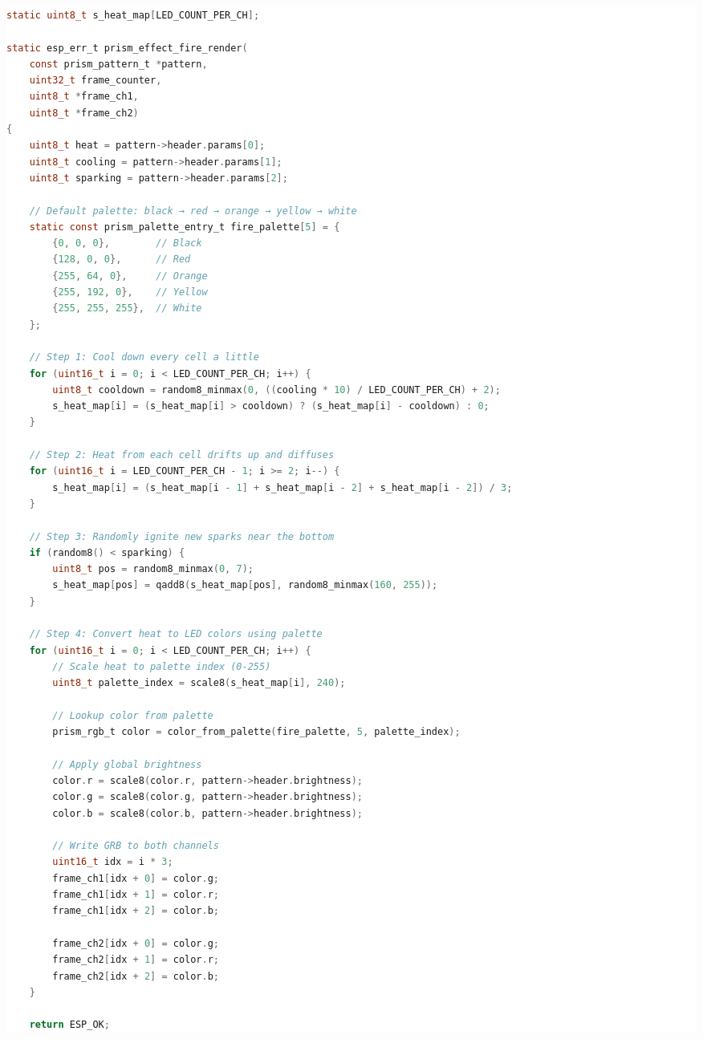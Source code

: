 ```c
static uint8_t s_heat_map[LED_COUNT_PER_CH];

static esp_err_t prism_effect_fire_render(
    const prism_pattern_t *pattern,
    uint32_t frame_counter,
    uint8_t *frame_ch1,
    uint8_t *frame_ch2)
{
    uint8_t heat = pattern->header.params[0];
    uint8_t cooling = pattern->header.params[1];
    uint8_t sparking = pattern->header.params[2];

    // Default palette: black → red → orange → yellow → white
    static const prism_palette_entry_t fire_palette[5] = {
        {0, 0, 0},        // Black
        {128, 0, 0},      // Red
        {255, 64, 0},     // Orange
        {255, 192, 0},    // Yellow
        {255, 255, 255},  // White
    };

    // Step 1: Cool down every cell a little
    for (uint16_t i = 0; i < LED_COUNT_PER_CH; i++) {
        uint8_t cooldown = random8_minmax(0, ((cooling * 10) / LED_COUNT_PER_CH) + 2);
        s_heat_map[i] = (s_heat_map[i] > cooldown) ? (s_heat_map[i] - cooldown) : 0;
    }

    // Step 2: Heat from each cell drifts up and diffuses
    for (uint16_t i = LED_COUNT_PER_CH - 1; i >= 2; i--) {
        s_heat_map[i] = (s_heat_map[i - 1] + s_heat_map[i - 2] + s_heat_map[i - 2]) / 3;
    }

    // Step 3: Randomly ignite new sparks near the bottom
    if (random8() < sparking) {
        uint8_t pos = random8_minmax(0, 7);
        s_heat_map[pos] = qadd8(s_heat_map[pos], random8_minmax(160, 255));
    }

    // Step 4: Convert heat to LED colors using palette
    for (uint16_t i = 0; i < LED_COUNT_PER_CH; i++) {
        // Scale heat to palette index (0-255)
        uint8_t palette_index = scale8(s_heat_map[i], 240);

        // Lookup color from palette
        prism_rgb_t color = color_from_palette(fire_palette, 5, palette_index);

        // Apply global brightness
        color.r = scale8(color.r, pattern->header.brightness);
        color.g = scale8(color.g, pattern->header.brightness);
        color.b = scale8(color.b, pattern->header.brightness);

        // Write GRB to both channels
        uint16_t idx = i * 3;
        frame_ch1[idx + 0] = color.g;
        frame_ch1[idx + 1] = color.r;
        frame_ch1[idx + 2] = color.b;

        frame_ch2[idx + 0] = color.g;
        frame_ch2[idx + 1] = color.r;
        frame_ch2[idx + 2] = color.b;
    }

    return ESP_OK;
```